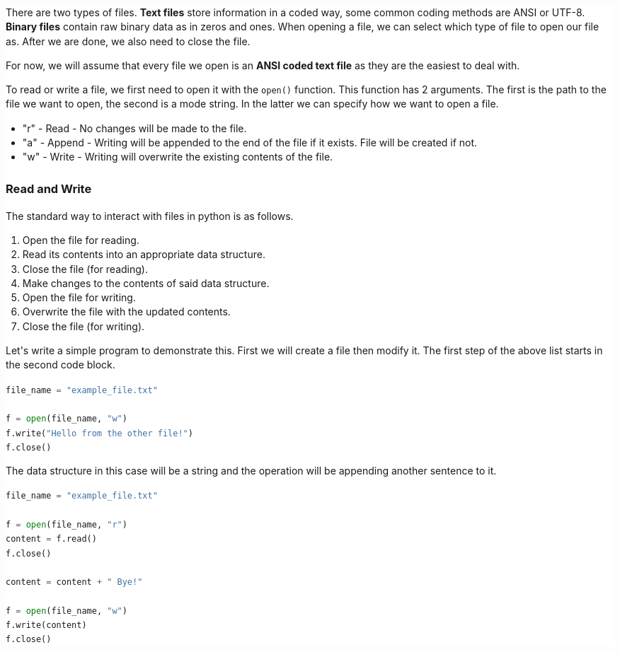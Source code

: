 There are two types of files. **Text files** store information in a coded way, some common coding methods are ANSI or UTF-8. **Binary files** contain raw binary data as in zeros and ones. When opening a file, we can select which type of file to open our file as. After we are done, we also need to close the file.

For now, we will assume that every file we open is an **ANSI coded text file** as they are the easiest to deal with.

To read or write a file, we first need to open it with the `open()` function. This function has 2 arguments. The first is the path to the file we want to open, the second is a mode string. In the latter we can specify how we want to open a file.

  - "r" - Read - No changes will be made to the file.
  - "a" - Append - Writing will be appended to the end of the file if it exists. File will be created if not.
  - "w" - Write - Writing will overwrite the existing contents of the file.

### Read and Write

The standard way to interact with files in python is as follows.

1. Open the file for reading.
2. Read its contents into an appropriate data structure.
3. Close the file (for reading).
4. Make changes to the contents of said data structure.
5. Open the file for writing.
6. Overwrite the file with the updated contents.
7. Close the file (for writing).

Let's write a simple program to demonstrate this. First we will create a file then modify it. The first step of the above list starts in the second code block.

```python
file_name = "example_file.txt"

f = open(file_name, "w")
f.write("Hello from the other file!")
f.close()
```

The data structure in this case will be a string and the operation will be appending another sentence to it.

```python
file_name = "example_file.txt"

f = open(file_name, "r")
content = f.read()
f.close()

content = content + " Bye!"

f = open(file_name, "w")
f.write(content)
f.close()
```
